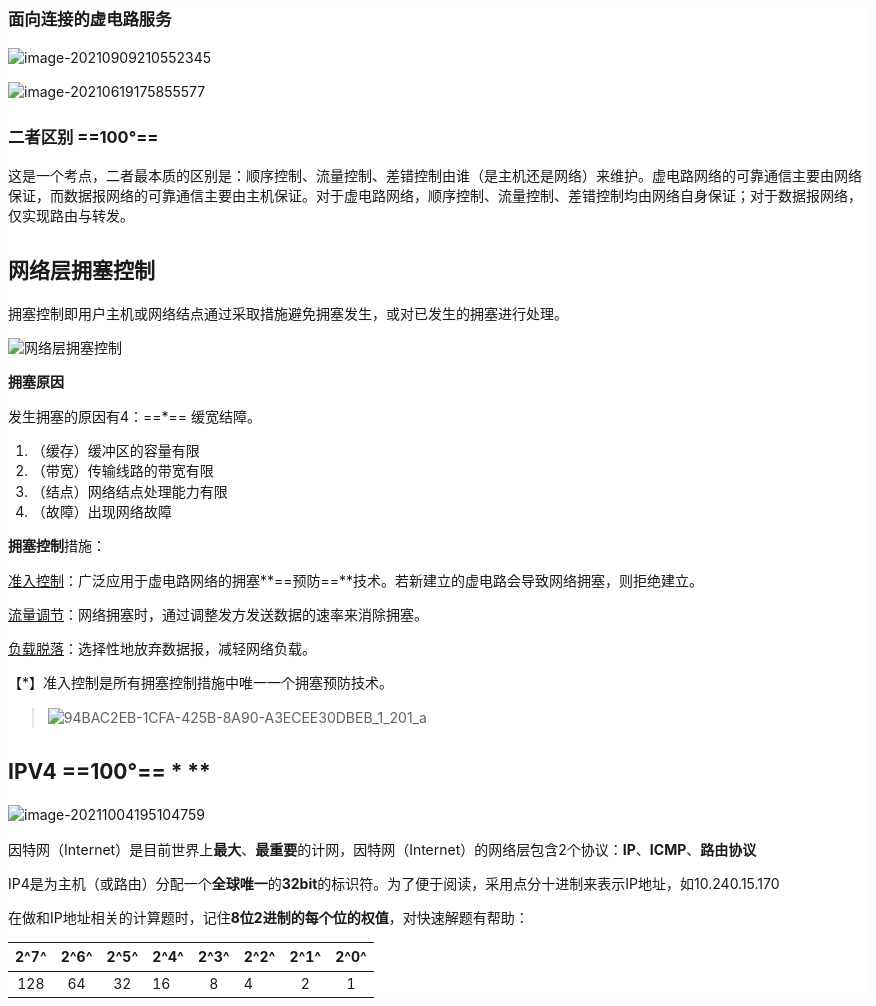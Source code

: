 ### 面向连接的虚电路服务

![image-20210909210552345](https://cdn.jsdelivr.net/gh/zhengzhenning/imageBeds@main/images/008i3skNgy1guaoi08o9gj60yy0bsjsz02.jpg)

![image-20210619175855577](https://cdn.jsdelivr.net/gh/zhengzhenning/imageBeds@main/images/008i3skNgy1grnqa5reqaj31sv0u0b0d.jpg)





### **二者区别** ==100°==

这是一个考点，二者最本质的区别是：顺序控制、流量控制、差错控制由谁（是主机还是网络）来维护。虚电路网络的可靠通信主要由网络保证，而数据报网络的可靠通信主要由主机保证。对于虚电路网络，顺序控制、流量控制、差错控制均由网络自身保证；对于数据报网络，仅实现路由与转发。

## 网络层拥塞控制

拥塞控制即用户主机或网络结点通过采取措施避免拥塞发生，或对已发生的拥塞进行处理。

![网络层拥塞控制](https://cdn.jsdelivr.net/gh/zhengzhenning/imageBeds@main/images/008vxvgGgy1h7r46qbqaaj30qy0q6acc.jpg)

**拥塞原因**

发生拥塞的原因有4：==*== 缓宽结障。

1. （缓存）缓冲区的容量有限
2. （带宽）传输线路的带宽有限
3. （结点）网络结点处理能力有限
4. （故障）出现网络故障

**拥塞控制**措施：

<u>准入控制</u>：广泛应用于虚电路网络的拥塞**==预防==**技术。若新建立的虚电路会导致网络拥塞，则拒绝建立。

<u>流量调节</u>：网络拥塞时，通过调整发方发送数据的速率来消除拥塞。

<u>负载脱落</u>：选择性地放弃数据报，减轻网络负载。

【*】准入控制是所有拥塞控制措施中唯一一个拥塞预防技术。

> ![94BAC2EB-1CFA-425B-8A90-A3ECEE30DBEB_1_201_a](https://cdn.jsdelivr.net/gh/zhengzhenning/imageBeds@main/images/008vxvgGgy1h7r4758qtlj30w603zmxc.jpg)

## IPV4 ==100°==  * **

![image-20211004195104759](https://cdn.jsdelivr.net/gh/zhengzhenning/imageBeds@main/images/008i3skNgy1gv3itukp72j60y80dk0u002.jpg)

因特网（Internet）是目前世界上**最大**、**最重要**的计网，因特网（Internet）的网络层包含2个协议：**IP**、**ICMP**、**路由协议**

IP4是为主机（或路由）分配一个**全球唯一**的**32bit**的标识符。为了便于阅读，采用点分十进制来表示IP地址，如10.240.15.170

在做和IP地址相关的计算题时，记住**8位2进制的每个位的权值**，对快速解题有帮助：

| 2^7^ | 2^6^ | 2^5^ | 2^4^ | 2^3^ | 2^2^ | 2^1^ | 2^0^ |
| :--: | :--: | :--: | ---- | :--: | ---- | :--: | :--: |
| 128  |  64  |  32  | 16   |  8   | 4    |  2   |  1   |
